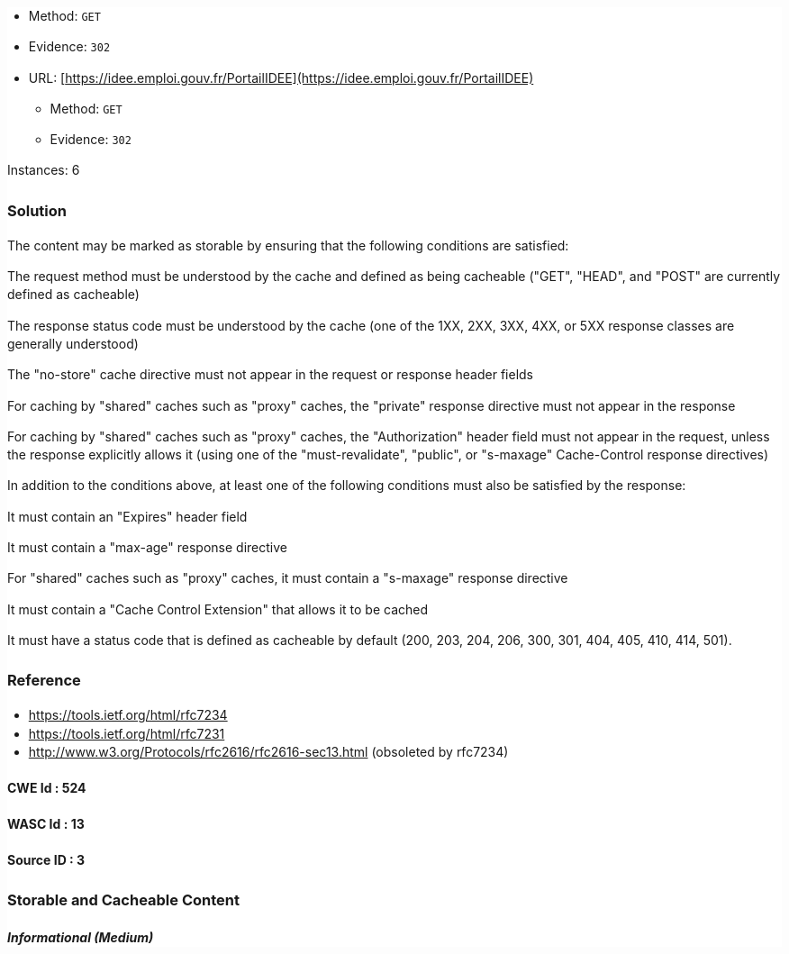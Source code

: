   
  * Method: `GET`
  
  
  * Evidence: `302`
  
  
  
  
* URL: [https://idee.emploi.gouv.fr/PortailIDEE](https://idee.emploi.gouv.fr/PortailIDEE)
  
  
  * Method: `GET`
  
  
  * Evidence: `302`
  
  
  
  
Instances: 6
  
### Solution
<p>The content may be marked as storable by ensuring that the following conditions are satisfied:</p><p>The request method must be understood by the cache and defined as being cacheable ("GET", "HEAD", and "POST" are currently defined as cacheable)</p><p>The response status code must be understood by the cache (one of the 1XX, 2XX, 3XX, 4XX, or 5XX response classes are generally understood)</p><p>The "no-store" cache directive must not appear in the request or response header fields</p><p>For caching by "shared" caches such as "proxy" caches, the "private" response directive must not appear in the response</p><p>For caching by "shared" caches such as "proxy" caches, the "Authorization" header field must not appear in the request, unless the response explicitly allows it (using one of the "must-revalidate", "public", or "s-maxage" Cache-Control response directives)</p><p>In addition to the conditions above, at least one of the following conditions must also be satisfied by the response:</p><p>It must contain an "Expires" header field</p><p>It must contain a "max-age" response directive</p><p>For "shared" caches such as "proxy" caches, it must contain a "s-maxage" response directive</p><p>It must contain a "Cache Control Extension" that allows it to be cached</p><p>It must have a status code that is defined as cacheable by default (200, 203, 204, 206, 300, 301, 404, 405, 410, 414, 501).   </p>
  
### Reference
* https://tools.ietf.org/html/rfc7234
* https://tools.ietf.org/html/rfc7231
* http://www.w3.org/Protocols/rfc2616/rfc2616-sec13.html (obsoleted by rfc7234)

  
#### CWE Id : 524
  
#### WASC Id : 13
  
#### Source ID : 3

  
  
  
  
### Storable and Cacheable Content
##### Informational (Medium)
  
  
  
  
